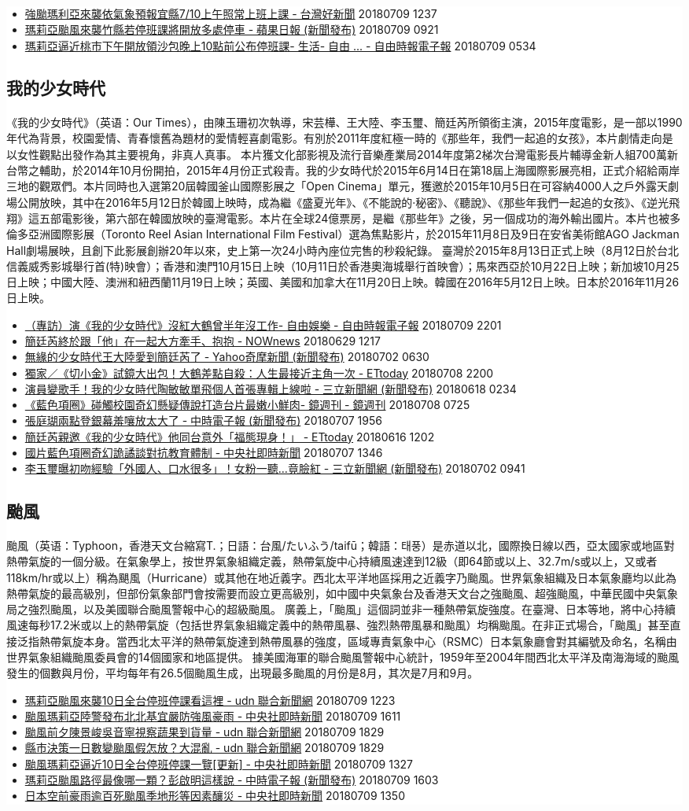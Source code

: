 - [強颱瑪利亞來襲依氣象預報宜縣7/10上午照常上班上課 - 台灣好新聞](http://www.taiwanhot.net/?p=593353 "強颱瑪利亞來襲依氣象預報宜縣7/10上午照常上班上課 - 台灣好新聞") 20180709 1237
- [瑪莉亞颱風來襲竹縣若停班課將開放多處停車 - 蘋果日報 (新聞發布)](https://tw.appledaily.com/new/realtime/20180709/1388079/ "瑪莉亞颱風來襲竹縣若停班課將開放多處停車 - 蘋果日報 (新聞發布)") 20180709 0921
- [瑪莉亞逼近桃市下午開放領沙包晚上10點前公布停班課- 生活- 自由 ... - 自由時報電子報](http://news.ltn.com.tw/news/life/breakingnews/2482523 "瑪莉亞逼近桃市下午開放領沙包晚上10點前公布停班課- 生活- 自由 ... - 自由時報電子報") 20180709 0534

## 我的少女時代

《我的少女時代》（英语：Our Times），由陳玉珊初次執導，宋芸樺、王大陸、李玉璽、簡廷芮所領銜主演，2015年度電影，是一部以1990年代為背景，校園愛情、青春懷舊為題材的愛情輕喜劇電影。有別於2011年度紅極一時的《那些年，我們一起追的女孩》，本片劇情走向是以女性觀點出發作為其主要視角，非真人真事。
本片獲文化部影視及流行音樂產業局2014年度第2梯次台灣電影長片輔導金新人組700萬新台幣之輔助，於2014年10月份開拍，2015年4月份正式殺青。我的少女時代於2015年6月14日在第18屆上海國際影展亮相，正式介紹給兩岸三地的觀眾們。本片同時也入選第20屆韓國釜山國際影展之「Open Cinema」單元，獲邀於2015年10月5日在可容納4000人之戶外露天劇場公開放映，其中在2016年5月12日於韓國上映時，成為繼《盛夏光年》、《不能說的·秘密》、《聽說》、《那些年我們一起追的女孩》、《逆光飛翔》這五部電影後，第六部在韓國放映的臺灣電影。本片在全球24億票房，是繼《那些年》之後，另一個成功的海外輸出國片。本片也被多倫多亞洲國際影展（Toronto Reel Asian International Film Festival）選為焦點影片，於2015年11月8日及9日在安省美術館AGO Jackman Hall劇場展映，且創下此影展創辦20年以來，史上第一次24小時內座位完售的秒殺紀錄。
臺灣於2015年8月13日正式上映（8月12日於台北信義威秀影城舉行首(特)映會）；香港和澳門10月15日上映（10月11日於香港奧海城舉行首映會）；馬來西亞於10月22日上映；新加坡10月25日上映；中國大陸、澳洲和紐西蘭11月19日上映；英國、美國和加拿大在11月20日上映。韓國在2016年5月12日上映。日本於2016年11月26日上映。
- [（專訪）演《我的少女時代》沒紅大鶴曾半年沒工作- 自由娛樂 - 自由時報電子報](http://ent.ltn.com.tw/news/paper/1215252 "（專訪）演《我的少女時代》沒紅大鶴曾半年沒工作- 自由娛樂 - 自由時報電子報") 20180709 2201
- [簡廷芮終於跟「他」在一起大方牽手、抱抱 - NOWnews](https://www.nownews.com/news/20180629/2780557 "簡廷芮終於跟「他」在一起大方牽手、抱抱 - NOWnews") 20180629 1217
- [無緣的少女時代王大陸愛到簡廷芮了 - Yahoo奇摩新聞 (新聞發布)](https://tw.news.yahoo.com/%E7%84%A1%E7%B7%A3%E7%9A%84%E5%B0%91%E5%A5%B3%E6%99%82%E4%BB%A3-%E7%8E%8B%E5%A4%A7%E9%99%B8%E6%84%9B%E5%88%B0%E7%B0%A1%E5%BB%B7%E8%8A%AE%E4%BA%86-061342664.html "無緣的少女時代王大陸愛到簡廷芮了 - Yahoo奇摩新聞 (新聞發布)") 20180702 0630
- [獨家／《切小金》試鏡大出包！大鶴差點自殺：人生最接近主角一次 - ETtoday](https://www.ettoday.net/news/20180709/1208527.htm "獨家／《切小金》試鏡大出包！大鶴差點自殺：人生最接近主角一次 - ETtoday") 20180708 2200
- [演員變歌手！我的少女時代陶敏敏單飛個人首張專輯上線啦 - 三立新聞網 (新聞發布)](https://www.setn.com/News.aspx?NewsID=393104 "演員變歌手！我的少女時代陶敏敏單飛個人首張專輯上線啦 - 三立新聞網 (新聞發布)") 20180618 0234
- [《藍色項圈》碰觸校園奇幻懸疑傳說打造台片最嫩小鮮肉- 鏡週刊 - 鏡週刊](https://www.mirrormedia.mg/story/20180708ent008/ "《藍色項圈》碰觸校園奇幻懸疑傳說打造台片最嫩小鮮肉- 鏡週刊 - 鏡週刊") 20180708 0725
- [張庭瑚兩點登銀幕羞嚷放太大了 - 中時電子報 (新聞發布)](http://www.chinatimes.com/newspapers/20180708000634-260112 "張庭瑚兩點登銀幕羞嚷放太大了 - 中時電子報 (新聞發布)") 20180707 1956
- [簡廷芮親邀《我的少女時代》他同台意外「福態現身！」 - ETtoday](https://star.ettoday.net/news/1192528 "簡廷芮親邀《我的少女時代》他同台意外「福態現身！」 - ETtoday") 20180616 1202
- [國片藍色項圈奇幻詭譎談對抗教育體制 - 中央社即時新聞](http://www.cna.com.tw/news/amov/201807070213-1.aspx "國片藍色項圈奇幻詭譎談對抗教育體制 - 中央社即時新聞") 20180707 1346
- [李玉璽曝初吻經驗「外國人、口水很多」！女粉一聽…竟臉紅 - 三立新聞網 (新聞發布)](https://www.setn.com/News.aspx?NewsID=398887 "李玉璽曝初吻經驗「外國人、口水很多」！女粉一聽…竟臉紅 - 三立新聞網 (新聞發布)") 20180702 0941

## 颱風

颱風（英语：Typhoon，香港天文台縮寫T.；日語：台風/たいふう/taifū；韓語：태풍）是赤道以北，國際換日線以西，亞太國家或地區對熱帶氣旋的一個分級。在氣象學上，按世界氣象組織定義，熱帶氣旋中心持續風速達到12級（即64節或以上、32.7m/s或以上，又或者118km/hr或以上）稱為颶風（Hurricane）或其他在地近義字。西北太平洋地區採用之近義字乃颱風。世界氣象組織及日本氣象廳均以此為熱帶氣旋的最高級別，但部份氣象部門會按需要而設立更高級別，如中國中央氣象台及香港天文台之強颱風、超強颱風，中華民國中央氣象局之強烈颱風，以及美國聯合颱風警報中心的超級颱風。
廣義上，「颱風」這個詞並非一種熱帶氣旋強度。在臺灣、日本等地，將中心持續風速每秒17.2米或以上的熱帶氣旋（包括世界氣象組織定義中的熱帶風暴、強烈熱帶風暴和颱風）均稱颱風。在非正式場合，「颱風」甚至直接泛指熱帶氣旋本身。當西北太平洋的熱帶氣旋達到熱帶風暴的強度，區域專責氣象中心（RSMC）日本氣象廳會對其編號及命名，名稱由世界氣象組織颱風委員會的14個國家和地區提供。
據美國海軍的聯合颱風警報中心統計，1959年至2004年間西北太平洋及南海海域的颱風發生的個數與月份，平均每年有26.5個颱風生成，出現最多颱風的月份是8月，其次是7月和9月。
- [瑪莉亞颱風來襲10日全台停班停課看這裡 - udn 聯合新聞網](https://udn.com/news/story/12338/3243203 "瑪莉亞颱風來襲10日全台停班停課看這裡 - udn 聯合新聞網") 20180709 1223
- [颱風瑪莉亞陸警發布北北基宜嚴防強風豪雨 - 中央社即時新聞](http://www.cna.com.tw/news/firstnews/201807095010-1.aspx "颱風瑪莉亞陸警發布北北基宜嚴防強風豪雨 - 中央社即時新聞") 20180709 1611
- [颱風前夕陳景峻吳音寧視察蔬果到貨量 - udn 聯合新聞網](https://udn.com/news/story/12338/3243621 "颱風前夕陳景峻吳音寧視察蔬果到貨量 - udn 聯合新聞網") 20180709 1829
- [縣市決策一日數變颱風假怎放？大混亂 - udn 聯合新聞網](https://udn.com/news/story/12338/3243773 "縣市決策一日數變颱風假怎放？大混亂 - udn 聯合新聞網") 20180709 1829
- [颱風瑪莉亞逼近10日全台停班停課一覽[更新] - 中央社即時新聞](http://www.cna.com.tw/news/firstnews/201807095007-1.aspx "颱風瑪莉亞逼近10日全台停班停課一覽[更新] - 中央社即時新聞") 20180709 1327
- [瑪莉亞颱風路徑最像哪一顆？彭啟明這樣說 - 中時電子報 (新聞發布)](http://www.chinatimes.com/realtimenews/20180710000013-260405 "瑪莉亞颱風路徑最像哪一顆？彭啟明這樣說 - 中時電子報 (新聞發布)") 20180709 1603
- [日本空前豪雨逾百死颱風季地形等因素釀災 - 中央社即時新聞](http://www.cna.com.tw/news/firstnews/201807090311-1.aspx "日本空前豪雨逾百死颱風季地形等因素釀災 - 中央社即時新聞") 20180709 1350